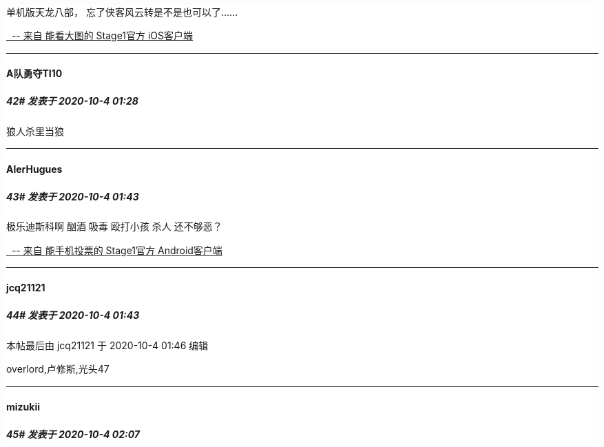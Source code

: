 


单机版天龙八部，
忘了侠客风云转是不是也可以了……

[  -- 来自 能看大图的 Stage1官方 iOS客户端](https://itunes.apple.com/fi/app/saraba1st/id1221237470?mt=8)







-----

####  A队勇夺TI10  
##### 42#       发表于 2020-10-4 01:28




狼人杀里当狼







-----

####  AlerHugues  
##### 43#       发表于 2020-10-4 01:43




极乐迪斯科啊
酗酒 吸毒 殴打小孩 杀人 还不够恶？

[  -- 来自 能手机投票的 Stage1官方 Android客户端](https://www.coolapk.com/apk/140634)







-----

####  jcq21121  
##### 44#       发表于 2020-10-4 01:43



 本帖最后由 jcq21121 于 2020-10-4 01:46 编辑 

overlord,卢修斯,光头47







-----

####  mizukii  
##### 45#       发表于 2020-10-4 02:07
